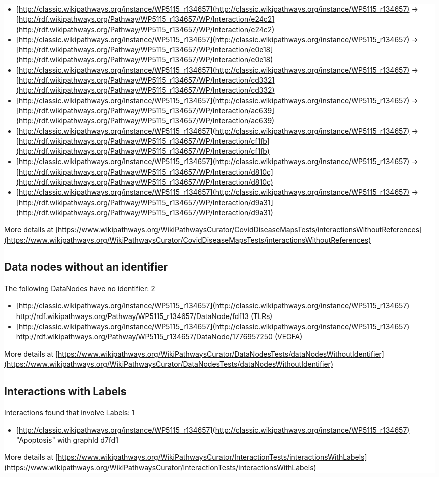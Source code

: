 * [http://classic.wikipathways.org/instance/WP5115_r134657](http://classic.wikipathways.org/instance/WP5115_r134657) -> [http://rdf.wikipathways.org/Pathway/WP5115_r134657/WP/Interaction/e24c2](http://rdf.wikipathways.org/Pathway/WP5115_r134657/WP/Interaction/e24c2)
* [http://classic.wikipathways.org/instance/WP5115_r134657](http://classic.wikipathways.org/instance/WP5115_r134657) -> [http://rdf.wikipathways.org/Pathway/WP5115_r134657/WP/Interaction/e0e18](http://rdf.wikipathways.org/Pathway/WP5115_r134657/WP/Interaction/e0e18)
* [http://classic.wikipathways.org/instance/WP5115_r134657](http://classic.wikipathways.org/instance/WP5115_r134657) -> [http://rdf.wikipathways.org/Pathway/WP5115_r134657/WP/Interaction/cd332](http://rdf.wikipathways.org/Pathway/WP5115_r134657/WP/Interaction/cd332)
* [http://classic.wikipathways.org/instance/WP5115_r134657](http://classic.wikipathways.org/instance/WP5115_r134657) -> [http://rdf.wikipathways.org/Pathway/WP5115_r134657/WP/Interaction/ac639](http://rdf.wikipathways.org/Pathway/WP5115_r134657/WP/Interaction/ac639)
* [http://classic.wikipathways.org/instance/WP5115_r134657](http://classic.wikipathways.org/instance/WP5115_r134657) -> [http://rdf.wikipathways.org/Pathway/WP5115_r134657/WP/Interaction/cf1fb](http://rdf.wikipathways.org/Pathway/WP5115_r134657/WP/Interaction/cf1fb)
* [http://classic.wikipathways.org/instance/WP5115_r134657](http://classic.wikipathways.org/instance/WP5115_r134657) -> [http://rdf.wikipathways.org/Pathway/WP5115_r134657/WP/Interaction/d810c](http://rdf.wikipathways.org/Pathway/WP5115_r134657/WP/Interaction/d810c)
* [http://classic.wikipathways.org/instance/WP5115_r134657](http://classic.wikipathways.org/instance/WP5115_r134657) -> [http://rdf.wikipathways.org/Pathway/WP5115_r134657/WP/Interaction/d9a31](http://rdf.wikipathways.org/Pathway/WP5115_r134657/WP/Interaction/d9a31)


More details at [https://www.wikipathways.org/WikiPathwaysCurator/CovidDiseaseMapsTests/interactionsWithoutReferences](https://www.wikipathways.org/WikiPathwaysCurator/CovidDiseaseMapsTests/interactionsWithoutReferences)

<a name="d2d32fa1" />

## Data nodes without an identifier

The following DataNodes have no identifier: 2

* [http://classic.wikipathways.org/instance/WP5115_r134657](http://classic.wikipathways.org/instance/WP5115_r134657) http://rdf.wikipathways.org/Pathway/WP5115_r134657/DataNode/fdf13 (TLRs)
* [http://classic.wikipathways.org/instance/WP5115_r134657](http://classic.wikipathways.org/instance/WP5115_r134657) http://rdf.wikipathways.org/Pathway/WP5115_r134657/DataNode/1776957250 (VEGFA)


More details at [https://www.wikipathways.org/WikiPathwaysCurator/DataNodesTests/dataNodesWithoutIdentifier](https://www.wikipathways.org/WikiPathwaysCurator/DataNodesTests/dataNodesWithoutIdentifier)

<a name="630d2678" />

## Interactions with Labels

Interactions found that involve Labels: 1

* [http://classic.wikipathways.org/instance/WP5115_r134657](http://classic.wikipathways.org/instance/WP5115_r134657) "Apoptosis" with graphId d7fd1


More details at [https://www.wikipathways.org/WikiPathwaysCurator/InteractionTests/interactionsWithLabels](https://www.wikipathways.org/WikiPathwaysCurator/InteractionTests/interactionsWithLabels)

